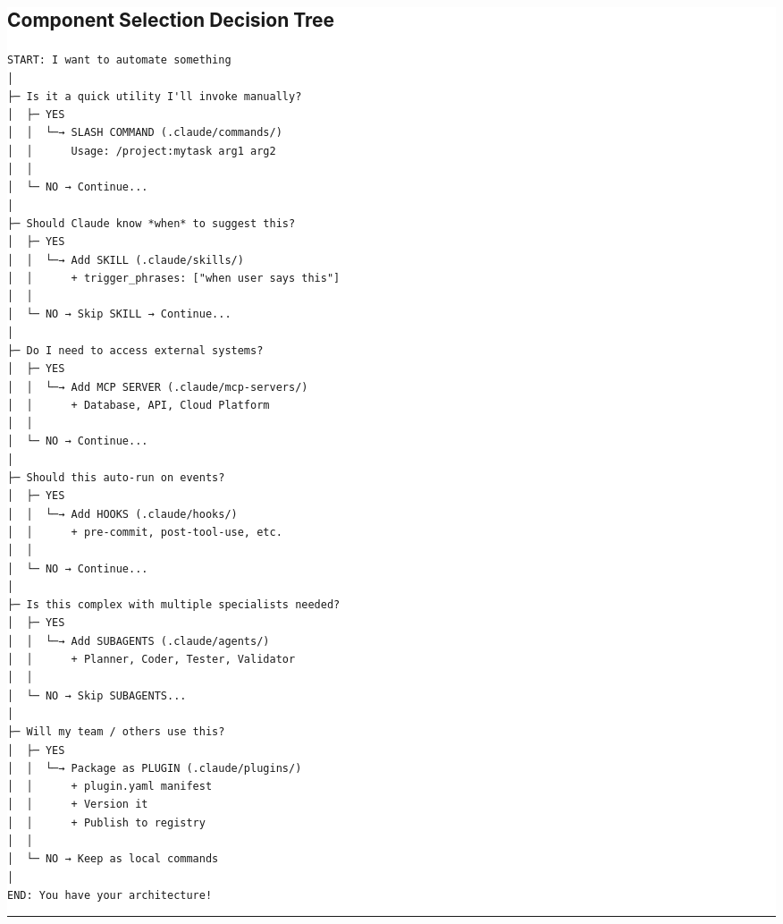 ## Component Selection Decision Tree

```
START: I want to automate something
│
├─ Is it a quick utility I'll invoke manually?
│  ├─ YES
│  │  └─→ SLASH COMMAND (.claude/commands/)
│  │      Usage: /project:mytask arg1 arg2
│  │
│  └─ NO → Continue...
│
├─ Should Claude know *when* to suggest this?
│  ├─ YES
│  │  └─→ Add SKILL (.claude/skills/)
│  │      + trigger_phrases: ["when user says this"]
│  │
│  └─ NO → Skip SKILL → Continue...
│
├─ Do I need to access external systems?
│  ├─ YES
│  │  └─→ Add MCP SERVER (.claude/mcp-servers/)
│  │      + Database, API, Cloud Platform
│  │
│  └─ NO → Continue...
│
├─ Should this auto-run on events?
│  ├─ YES
│  │  └─→ Add HOOKS (.claude/hooks/)
│  │      + pre-commit, post-tool-use, etc.
│  │
│  └─ NO → Continue...
│
├─ Is this complex with multiple specialists needed?
│  ├─ YES
│  │  └─→ Add SUBAGENTS (.claude/agents/)
│  │      + Planner, Coder, Tester, Validator
│  │
│  └─ NO → Skip SUBAGENTS...
│
├─ Will my team / others use this?
│  ├─ YES
│  │  └─→ Package as PLUGIN (.claude/plugins/)
│  │      + plugin.yaml manifest
│  │      + Version it
│  │      + Publish to registry
│  │
│  └─ NO → Keep as local commands
│
END: You have your architecture!
```

---